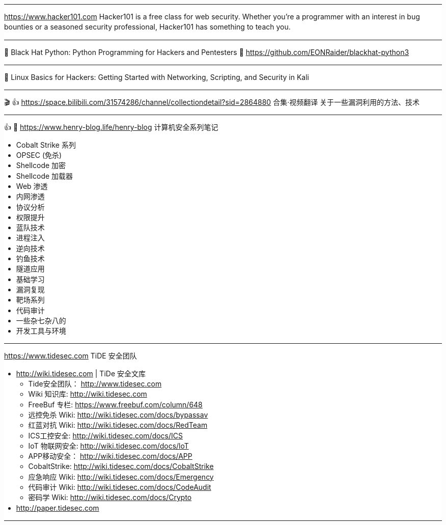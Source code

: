 
---
https://www.hacker101.com
Hacker101 is a free class for web security. Whether you’re a programmer with an interest in bug bounties or a seasoned security professional, Hacker101 has something to teach you.

---
📖 Black Hat Python: Python Programming for Hackers and Pentesters
🚧 https://github.com/EONRaider/blackhat-python3

---
📖 Linux Basics for Hackers: Getting Started with Networking, Scripting, and Security in Kali

---
🎬 👍 https://space.bilibili.com/31574286/channel/collectiondetail?sid=2864880
合集·视频翻译
关于一些漏洞利用的方法、技术

---
👍 🤔 https://www.henry-blog.life/henry-blog
计算机安全系列笔记
- Cobalt Strike 系列
- OPSEC (免杀)
- Shellcode 加密
- Shellcode 加载器
- Web 渗透
- 内网渗透
- 协议分析
- 权限提升
- 蓝队技术
- 进程注入
- 逆向技术
- 钓鱼技术
- 隧道应用
- 基础学习
- 漏洞复现
- 靶场系列
- 代码审计
- 一些杂七杂八的
- 开发工具与环境

---
https://www.tidesec.com
TiDE 安全团队
- http://wiki.tidesec.com | TiDe 安全文库
	- Tide安全团队： http://www.tidesec.com
	- Wiki 知识库: http://wiki.tidesec.com
	- FreeBuf 专栏: https://www.freebuf.com/column/648
	- 远控免杀 Wiki: http://wiki.tidesec.com/docs/bypassav
	- 红蓝对抗 Wiki: http://wiki.tidesec.com/docs/RedTeam
	- ICS工控安全: http://wiki.tidesec.com/docs/ICS
	- IoT 物联网安全: http://wiki.tidesec.com/docs/loT
	- APP移动安全： http://wiki.tidesec.com/docs/APP
	- CobaltStrike: http://wiki.tidesec.com/docs/CobaltStrike
	- 应急响应 Wiki: http://wiki.tidesec.com/docs/Emergency
	- 代码审计 Wiki: http://wiki.tidesec.com/docs/CodeAudit
	- 密码学 Wiki: http://wiki.tidesec.com/docs/Crypto
- http://paper.tidesec.com

---